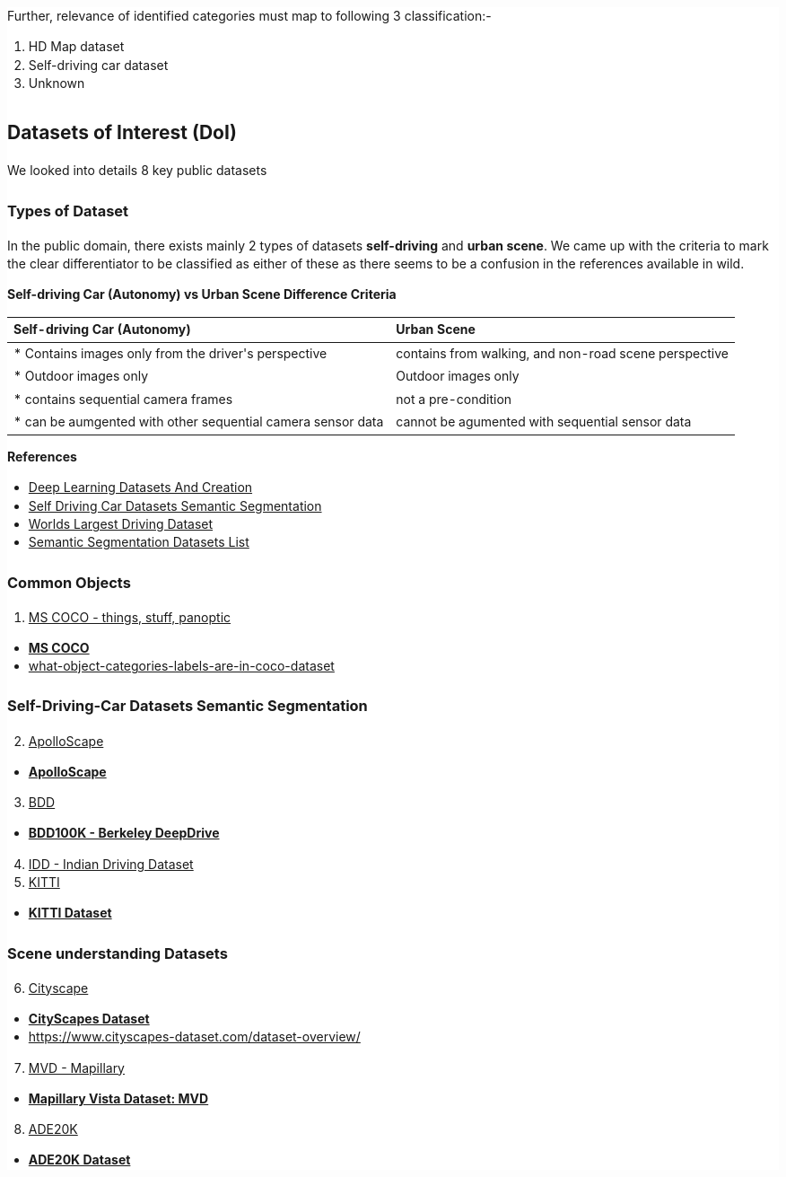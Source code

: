Further, relevance of identified categories must map to following 3 classification:-
1. HD Map dataset
2. Self-driving car dataset
3. Unknown

## **Datasets of Interest (DoI)**
We looked into details 8 key public datasets

### Types of Dataset
In the public domain, there exists mainly 2 types of datasets **self-driving** and **urban scene**. We came up with the criteria to mark the clear differentiator to be classified as either of these as there seems to be a confusion in the references available in wild.

**Self-driving Car (Autonomy) vs Urban Scene Difference Criteria**

| Self-driving Car (Autonomy)                                 | Urban Scene                                           |
|:------------------------------------------------------------|:------------------------------------------------------|
| * Contains images only from the driver's perspective        | contains from walking, and non-road scene perspective |
| * Outdoor images only                                       | Outdoor images only                                   |
| * contains sequential camera frames                         | not a pre-condition                                   |
| * can be aumgented with other sequential camera sensor data | cannot be agumented with sequential sensor data       |


**References**
* [Deep Learning Datasets And Creation](deep-learning-datasets-and-creation.md)
* [Self Driving Car Datasets Semantic Segmentation](https://blog.playment.io/self-driving-car-datasets-semantic-segmentation/)
* [Worlds Largest Driving Dataset](https://blog.getnexar.com/introducing-bdd100k-the-worlds-largest-driving-dataset-b4e157bf2632)
* [Semantic Segmentation Datasets List](https://github.com/mrgloom/awesome-semantic-segmentation#datasets)


### **Common Objects**
1. [MS COCO - things, stuff, panoptic](mscoco-dataset.md)
  * **[MS COCO](http://cocodataset.org/#home)**
  * [what-object-categories-labels-are-in-coco-dataset](https://tech.amikelive.com/node-718/what-object-categories-labels-are-in-coco-dataset/)

### **Self-Driving-Car Datasets Semantic Segmentation**
2. [ApolloScape](apolloscape-dataset.md)
  * **[ApolloScape](http://apolloscape.auto/index.html)**
3. [BDD](bdd-dataset.md)
  * **[BDD100K - Berkeley DeepDrive](https://bdd-data.berkeley.edu/)**
4. [IDD - Indian Driving Dataset](idd-dataset.md)
5. [KITTI](http://www.cvlibs.net/datasets/kitti/)
  * **[KITTI Dataset](http://www.cvlibs.net/datasets/kitti/)**

### **Scene understanding Datasets**
6. [Cityscape](cityscape-dataset.md)
  * **[CityScapes Dataset](https://www.cityscapes-dataset.com/)**
  * https://www.cityscapes-dataset.com/dataset-overview/
7. [MVD - Mapillary](mapillary-dataset.md)
  * **[Mapillary Vista Dataset: MVD](https://blog.mapillary.com/product/2017/05/03/mapillary-vistas-dataset.html)**
8. [ADE20K](ade20k-dataset.md)
  * **[ADE20K Dataset](http://groups.csail.mit.edu/vision/datasets/ADE20K/)**
